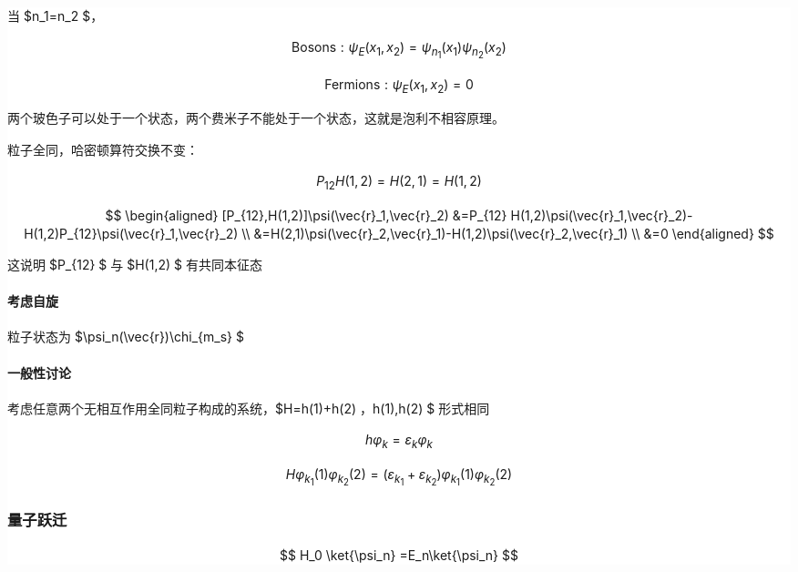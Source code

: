 当 $n_1=n_2 $，

$$
\mathrm{Bosons}:
\psi_E(x_1,x_2)
=\psi_{n_1}(x_1)\psi_{n_2}(x_2)
$$

$$
\mathrm{Fermions}:
\psi_E(x_1,x_2)
=0
$$

两个玻色子可以处于一个状态，两个费米子不能处于一个状态，这就是泡利不相容原理。

粒子全同，哈密顿算符交换不变：

$$
P_{12} H(1,2)
=H(2,1)
=H(1,2)
$$

$$
\begin{aligned}
[P_{12},H(1,2)]\psi(\vec{r}_1,\vec{r}_2)
&=P_{12} H(1,2)\psi(\vec{r}_1,\vec{r}_2)-H(1,2)P_{12}\psi(\vec{r}_1,\vec{r}_2) \\
&=H(2,1)\psi(\vec{r}_2,\vec{r}_1)-H(1,2)\psi(\vec{r}_2,\vec{r}_1) \\
&=0
\end{aligned}
$$

这说明 $P_{12} $ 与 $H(1,2) $ 有共同本征态

#### 考虑自旋

粒子状态为 $\psi_n(\vec{r})\chi_{m_s} $

#### 一般性讨论

考虑任意两个无相互作用全同粒子构成的系统，$H=h(1)+h(2) $，$h(1),h(2) $ 形式相同

$$
h\varphi_k 
=\varepsilon_k \varphi_k
$$

$$
H \varphi_{k_1}(1)\varphi_{k_2}(2)
=(\varepsilon_{k_1}+\varepsilon_{k_2})\varphi_{k_1}(1)\varphi_{k_2}(2)
$$

### 量子跃迁

$$
H_0 \ket{\psi_n}
=E_n\ket{\psi_n}
$$
